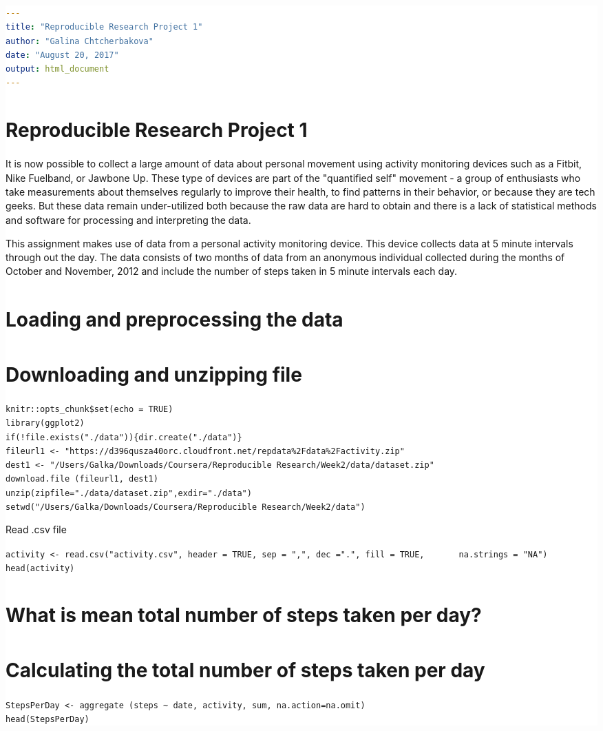 ```yaml
---
title: "Reproducible Research Project 1"
author: "Galina Chtcherbakova"
date: "August 20, 2017"
output: html_document 
---
```


Reproducible Research Project 1
===============================

It is now possible to collect a large amount of data about personal movement using activity monitoring devices such as a Fitbit, Nike Fuelband, or Jawbone Up. These type of devices are part of the "quantified self" movement - a group of enthusiasts who take measurements about themselves regularly to improve their health, to find patterns in their behavior, or because they are tech geeks. But these data remain under-utilized both because the raw data are hard to obtain and there is a lack of statistical methods and software for processing and interpreting the data.

This assignment makes use of data from a personal activity monitoring device. This device collects data at 5 minute intervals through out the day. The data consists of two months of data from an anonymous individual collected during the months of October and November, 2012 and include the number of steps taken in 5 minute intervals each day.

Loading and preprocessing the data
====================================

Downloading and unzipping file 
================================

```{r setup, include=FALSE}
knitr::opts_chunk$set(echo = TRUE)
library(ggplot2)
if(!file.exists("./data")){dir.create("./data")}
fileurl1 <- "https://d396qusza40orc.cloudfront.net/repdata%2Fdata%2Factivity.zip"
dest1 <- "/Users/Galka/Downloads/Coursera/Reproducible Research/Week2/data/dataset.zip"
download.file (fileurl1, dest1)
unzip(zipfile="./data/dataset.zip",exdir="./data")
setwd("/Users/Galka/Downloads/Coursera/Reproducible Research/Week2/data")
```

Read .csv file

```{r read}
activity <- read.csv("activity.csv", header = TRUE, sep = ",", dec =".", fill = TRUE, 	    na.strings = "NA")
head(activity)
```

What is mean total number of steps taken per day?
====================================================

Calculating the total number of steps taken per day
=====================================================

```{r totalstepsperday}
StepsPerDay <- aggregate (steps ~ date, activity, sum, na.action=na.omit)
head(StepsPerDay)
```
